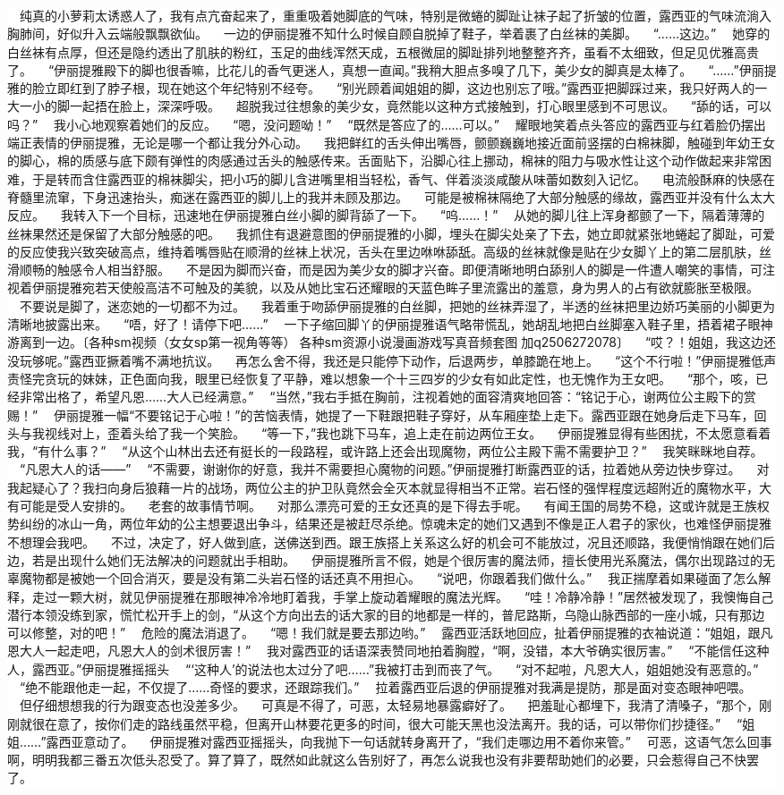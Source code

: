  　纯真的小萝莉太诱惑人了，我有点亢奋起来了，重重吸着她脚底的气味，特别是微蜷的脚趾让袜子起了折皱的位置，露西亚的气味流淌入胸肺间，好似升入云端般飘飘欲仙。
 　一边的伊丽提雅不知什么时候自顾自脱掉了鞋子，举着裹了白丝袜的美脚。
 　“……这边。”
 　她穿的白丝袜有点厚，但还是隐约透出了肌肤的粉红，玉足的曲线浑然天成，五根微屈的脚趾排列地整整齐齐，虽看不太细致，但足见优雅高贵了。
 　“伊丽提雅殿下的脚也很香嘛，比花儿的香气更迷人，真想一直闻。”我稍大胆点多嗅了几下，美少女的脚真是太棒了。
 　“……”伊丽提雅的脸立即红到了脖子根，现在她这个年纪特别不经夸。
 　“别光顾着闻姐姐的脚，这边也别忘了哦。”露西亚把脚踩过来，我只好两人的一大一小的脚一起捂在脸上，深深呼吸。
 　超脱我过往想象的美少女，竟然能以这种方式接触到，打心眼里感到不可思议。
 　“舔的话，可以吗？”
 　我小心地观察着她们的反应。
 　“嗯，没问题呦！”
 　“既然是答应了的……可以。”
 　耀眼地笑着点头答应的露西亚与红着脸仍摆出端正表情的伊丽提雅，无论是哪一个都让我分外心动。
 　我把鲜红的舌头伸出嘴唇，颤颤巍巍地接近面前竖摆的白棉袜脚，触碰到年幼王女的脚心，棉的质感与底下颇有弹性的肉感通过舌头的触感传来。舌面贴下，沿脚心往上挪动，棉袜的阻力与吸水性让这个动作做起来非常困难，于是转而含住露西亚的棉袜脚尖，把小巧的脚儿含进嘴里相当轻松，香气、伴着淡淡咸酸从味蕾如数刻入记忆。
 　电流般酥麻的快感在脊髓里流窜，下身迅速抬头，痴迷在露西亚的脚儿上的我并未顾及那边。
 　可能是被棉袜隔绝了大部分触感的缘故，露西亚并没有什么太大反应。
 　我转入下一个目标，迅速地在伊丽提雅白丝小脚的脚背舔了一下。
 　“呜……！”
 　从她的脚儿往上浑身都颤了一下，隔着薄薄的丝袜果然还是保留了大部分触感的吧。
 　我抓住有退避意图的伊丽提雅的小脚，埋头在脚尖处亲了下去，她立即就紧张地蜷起了脚趾，可爱的反应使我兴致突破高点，维持着嘴唇贴在顺滑的丝袜上状况，舌头在里边咻咻舔舐。高级的丝袜就像是贴在少女脚丫上的第二层肌肤，丝滑顺畅的触感令人相当舒服。
 　不是因为脚而兴奋，而是因为美少女的脚才兴奋。即便清晰地明白舔别人的脚是一件遭人嘲笑的事情，可注视着伊丽提雅宛若天使般高洁不可触及的美貌，以及从她比宝石还耀眼的天蓝色眸子里流露出的羞意，身为男人的占有欲就膨胀至极限。
 　不要说是脚了，迷恋她的一切都不为过。
 　我着重于吻舔伊丽提雅的白丝脚，把她的丝袜弄湿了，半透的丝袜把里边娇巧美丽的小脚更为清晰地披露出来。
 　“唔，好了！请停下吧……”
 　一下子缩回脚丫的伊丽提雅语气略带慌乱，她胡乱地把白丝脚塞入鞋子里，捂着裙子眼神游离到一边。〔各种sm视频（女女sp第一视角等等） 各种sm资源小说漫画游戏写真音频套图 加q2506272078〕
 　“哎？！姐姐，我这边还没玩够呢。”露西亚撅着嘴不满地抗议。
 　再怎么舍不得，我还是只能停下动作，后退两步，单膝跪在地上。
 　“这个不行啦！”伊丽提雅低声责怪完贪玩的妹妹，正色面向我，眼里已经恢复了平静，难以想象一个十三四岁的少女有如此定性，也无愧作为王女吧。
 　“那个，咳，已经非常出格了，希望凡恩……大人已经满意。”
 　“当然，”我右手抵在胸前，注视着她的面容清爽地回答：“铭记于心，谢两位公主殿下的赏赐！”
 　伊丽提雅一幅“不要铭记于心啦！”的苦恼表情，她提了一下鞋跟把鞋子穿好，从车厢座垫上走下。露西亚跟在她身后走下马车，回头与我视线对上，歪着头给了我一个笑脸。
 　“等一下，”我也跳下马车，追上走在前边两位王女。
 　伊丽提雅显得有些困扰，不太愿意看着我，“有什么事？”
 　“从这个山林出去还有挺长的一段路程，或许路上还会出现魔物，两位公主殿下需不需要护卫？”
 　我笑眯眯地自荐。
 　“凡恩大人的话——”
 　“不需要，谢谢你的好意，我并不需要担心魔物的问题。”伊丽提雅打断露西亚的话，拉着她从旁边快步穿过。
 　对我起疑心了？我扫向身后狼藉一片的战场，两位公主的护卫队竟然会全灭本就显得相当不正常。岩石怪的强悍程度远超附近的魔物水平，大有可能是受人安排的。
 　老套的故事情节啊。
 　对那么漂亮可爱的王女还真的是下得去手呢。
 　有闻王国的局势不稳，这或许就是王族权势纠纷的冰山一角，两位年幼的公主想要退出争斗，结果还是被赶尽杀绝。惊魂未定的她们又遇到不像是正人君子的家伙，也难怪伊丽提雅不想理会我吧。
 　不过，决定了，好人做到底，送佛送到西。跟王族搭上关系这么好的机会可不能放过，况且还顺路，我便悄悄跟在她们后边，若是出现什么她们无法解决的问题就出手相助。
 　伊丽提雅所言不假，她是个很厉害的魔法师，擅长使用光系魔法，偶尔出现路过的无辜魔物都是被她一个回合消灭，要是没有第二头岩石怪的话还真不用担心。
 　“说吧，你跟着我们做什么。”
 　我正揣摩着如果碰面了怎么解释，走过一颗大树，就见伊丽提雅在那眼神冷冷地盯着我，手掌上旋动着耀眼的魔法光辉。
 　“哇！冷静冷静！”居然被发现了，我懊悔自己潜行本领没练到家，慌忙松开手上的剑，“从这个方向出去的话大家的目的地都是一样的，普尼路斯，乌隐山脉西部的一座小城，只有那边可以修整，对的吧！”
 　危险的魔法消退了。
 　“嗯！我们就是要去那边哟。”
 　露西亚活跃地回应，扯着伊丽提雅的衣袖说道：“姐姐，跟凡恩大人一起走吧，凡恩大人的剑术很厉害！”
 　我对露西亚的话语深表赞同地拍着胸膛，“啊，没错，本大爷确实很厉害。”
 　“不能信任这种人，露西亚。”伊丽提雅摇摇头
 　“‘这种人’的说法也太过分了吧……”我被打击到而丧了气。
 　“对不起啦，凡恩大人，姐姐她没有恶意的。”
 　“绝不能跟他走一起，不仅提了……奇怪的要求，还跟踪我们。”
 　拉着露西亚后退的伊丽提雅对我满是提防，那是面对变态眼神吧喂。
 　但仔细想想我的行为跟变态也没差多少。
 　可真是不得了，可恶，太轻易地暴露癖好了。
 　把羞耻心都埋下，我清了清嗓子，“那个，刚刚就很在意了，按你们走的路线虽然平稳，但离开山林要花更多的时间，很大可能天黑也没法离开。我的话，可以带你们抄捷径。”
 　“姐姐……”露西亚意动了。
 　伊丽提雅对露西亚摇摇头，向我抛下一句话就转身离开了，“我们走哪边用不着你来管。”
 　可恶，这语气怎么回事啊，明明我都三番五次低头忍受了。算了算了，既然如此就这么告别好了，再怎么说我也没有非要帮助她们的必要，只会惹得自己不快罢了。